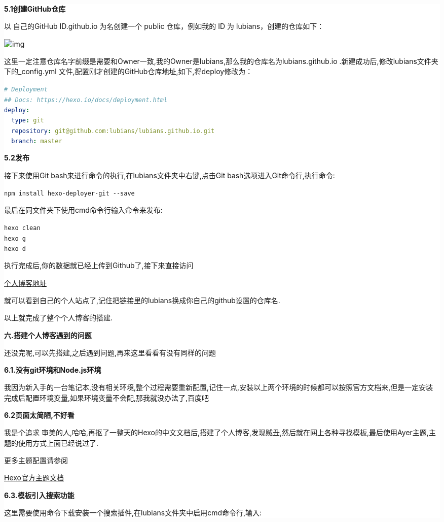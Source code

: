 **5.1创建GitHub仓库**

以 自己的GitHub ID.github.io 为名创建一个 public 仓库，例如我的 ID 为 lubians，创建的仓库如下：

![img](https://i.loli.net/2020/01/11/gklPbrtcSxp27YB.png)

这里一定注意仓库名字前缀是需要和Owner一致,我的Owner是lubians,那么我的仓库名为lubians.github.io .新建成功后,修改lubians文件夹下的_config.yml 文件,配置刚才创建的GitHub仓库地址,如下,将deploy修改为：

```yaml
# Deployment
## Docs: https://hexo.io/docs/deployment.html
deploy:
  type: git
  repository: git@github.com:lubians/lubians.github.io.git
  branch: master
```

**5.2发布**

接下来使用Git bash来进行命令的执行,在lubians文件夹中右键,点击Git bash选项进入Git命令行,执行命令:

```css
npm install hexo-deployer-git --save
```

最后在同文件夹下使用cmd命令行输入命令来发布:

```undefined
hexo clean
hexo g
hexo d
```

执行完成后,你的数据就已经上传到Github了,接下来直接访问

[个人博客地址](https://lubians.github.io/)

就可以看到自己的个人站点了,记住把链接里的lubians换成你自己的github设置的仓库名.

以上就完成了整个个人博客的搭建.

**六.搭建个人博客遇到的问题**

还没完呢,可以先搭建,之后遇到问题,再来这里看看有没有同样的问题

**6.1.没有git环境和Node.js环境**

我因为新入手的一台笔记本,没有相关环境,整个过程需要重新配置,记住一点,安装以上两个环境的时候都可以按照官方文档来,但是一定安装完成后配置环境变量,如果环境变量不会配,那我就没办法了,百度吧

**6.2页面太简陋,不好看**

我是个追求 审美的人,哈哈,再抠了一整天的Hexo的中文文档后,搭建了个人博客,发现贼丑,然后就在网上各种寻找模板,最后使用Ayer主题,主题的使用方式上面已经说过了.

更多主题配置请参阅

[Hexo官方主题文档](https://hexo.io/themes/)

**6.3.模板引入搜索功能**

这里需要使用命令下载安装一个搜索插件,在lubians文件夹中启用cmd命令行,输入:
